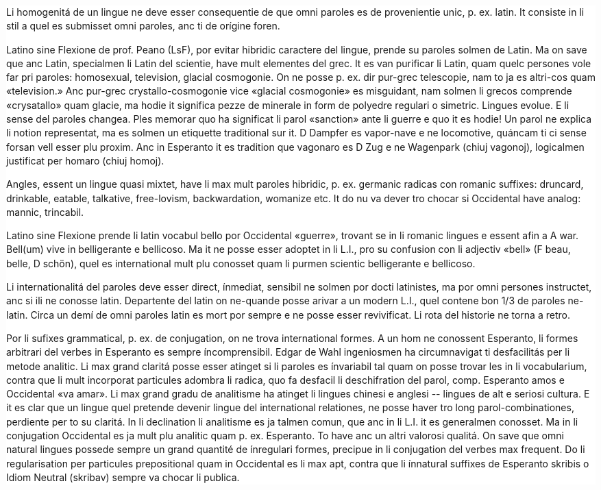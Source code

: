 Li homogenitá de un lingue ne deve esser consequentie de que omni
paroles es de provenientie unic, p. ex. latin. It consiste in li stil a
quel es submisset omni paroles, anc ti de orígine foren.

Latino sine Flexione de prof. Peano (LsF), por evitar hibridic caractere
del lingue, prende su paroles solmen de Latin. Ma on save que anc Latin,
specialmen li Latin del scientie, have mult elementes del grec. It es
van purificar li Latin, quam quelc persones vole far pri paroles:
homosexual, television, glacial cosmogonie. On ne posse p. ex. dir
pur-grec telescopie, nam to ja es altri-cos quam «television.» Anc
pur-grec crystallo-cosmogonie vice «glacial cosmogonie» es misguidant,
nam solmen li grecos comprende «crysatallo» quam glacie, ma hodie it
significa pezze de minerale in form de polyedre regulari o simetric.
Lingues evolue. E li sense del paroles changea. Ples memorar quo ha
significat li parol «sanction» ante li guerre e quo it es hodie! Un
parol ne explica li notion representat, ma es solmen un etiquette
traditional sur it. D Dampfer es vapor-nave e ne locomotive, quáncam ti
ci sense forsan vell esser plu proxim. Anc in Esperanto it es tradition que
vagonaro es D Zug e ne Wagenpark (chiuj vagonoj), logicalmen justificat
per homaro (chiuj homoj).

Angles, essent un lingue quasi mixtet, have li max mult paroles
hibridic, p. ex. germanic radicas con romanic suffixes: druncard,
drinkable, eatable, talkative, free-lovism, backwardation, womanize etc.
It do nu va dever tro chocar si Occidental have analog: mannic, trincabil.

Latino sine Flexione prende li latin vocabul bello por Occidental «guerre», trovant se in li
romanic lingues e essent afin a A war. Bell(um) vive in belligerante e
bellicoso. Ma it ne posse esser adoptet in li L.I., pro su confusion con
li adjectiv «bell» (F beau, belle, D schön), quel es international mult
plu conosset quam li purmen scientic belligerante e bellicoso.

Li internationalitá del paroles deve esser direct, ínmediat, sensibil ne
solmen por docti latinistes, ma por omni persones instructet, anc si ili
ne conosse latin. Departente del latin on ne-quande posse arivar a un
modern L.I., quel contene bon 1/3 de paroles ne-latin. Circa un demí de
omni paroles latin es mort por sempre e ne posse esser revivificat. Li
rota del historie ne torna a retro.




Por li sufixes grammatical, p. ex. de conjugation, on ne trova
international formes. A un hom ne conossent Esperanto, li formes arbitrari del
verbes in Esperanto es sempre íncomprensibil. Edgar de Wahl ingeniosmen ha circumnavigat
ti desfacilitás per li metode analitic. Li max grand claritá posse esser
atinget si li paroles es ínvariabil tal quam on posse trovar les in li
vocabularium, contra que li mult incorporat particules adombra li
radica, quo fa desfacil li deschifration del parol, comp. Esperanto amos e Occidental
«va amar». Li max grand gradu de analitisme ha atinget li lingues
chinesi e anglesi -- lingues de alt e seriosi cultura. E it es clar que
un lingue quel pretende devenir lingue del international relationes, ne
posse haver tro long parol-combinationes, perdiente per to su claritá.
In li declination li analitisme es ja talmen comun, que anc in li L.I. it
es generalmen conosset. Ma in li conjugation Occidental es ja mult plu analitic
quam p. ex. Esperanto. To have anc un altri valorosi qualitá. On save que omni
natural lingues possede sempre un grand quantité de ínregulari formes,
precipue in li conjugation del verbes max frequent. Do li regularisation
per particules
prepositional quam in Occidental es li max apt, contra que li ínnatural
suffixes de Esperanto skribis o Idiom Neutral (skribav) sempre va chocar li
publica.
